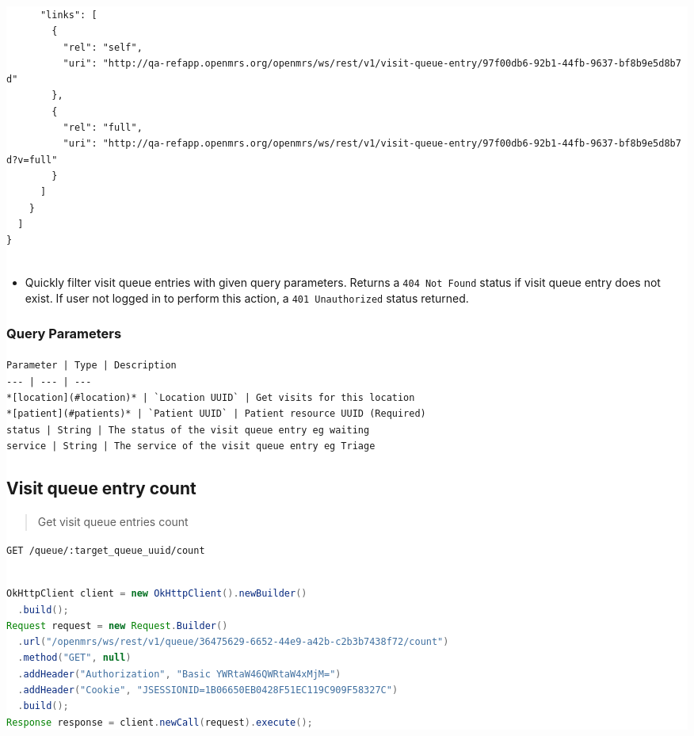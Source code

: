 ```response
      "links": [
        {
          "rel": "self",
          "uri": "http://qa-refapp.openmrs.org/openmrs/ws/rest/v1/visit-queue-entry/97f00db6-92b1-44fb-9637-bf8b9e5d8b7d"
        },
        {
          "rel": "full",
          "uri": "http://qa-refapp.openmrs.org/openmrs/ws/rest/v1/visit-queue-entry/97f00db6-92b1-44fb-9637-bf8b9e5d8b7d?v=full"
        }
      ]
    }
  ]
}


```

- Quickly filter visit queue entries with given query parameters. Returns a `404 Not Found` status if visit queue entry does not exist. If user not logged in to perform this action, a `401 Unauthorized` status returned.

### Query Parameters

    Parameter | Type | Description
    --- | --- | ---
    *[location](#location)* | `Location UUID` | Get visits for this location
    *[patient](#patients)* | `Patient UUID` | Patient resource UUID (Required)
    status | String | The status of the visit queue entry eg waiting
    service | String | The service of the visit queue entry eg Triage

## Visit queue entry count

> Get visit queue entries count

```shell
GET /queue/:target_queue_uuid/count
```

```java

OkHttpClient client = new OkHttpClient().newBuilder()
  .build();
Request request = new Request.Builder()
  .url("/openmrs/ws/rest/v1/queue/36475629-6652-44e9-a42b-c2b3b7438f72/count")
  .method("GET", null)
  .addHeader("Authorization", "Basic YWRtaW46QWRtaW4xMjM=")
  .addHeader("Cookie", "JSESSIONID=1B06650EB0428F51EC119C909F58327C")
  .build();
Response response = client.newCall(request).execute();

```
